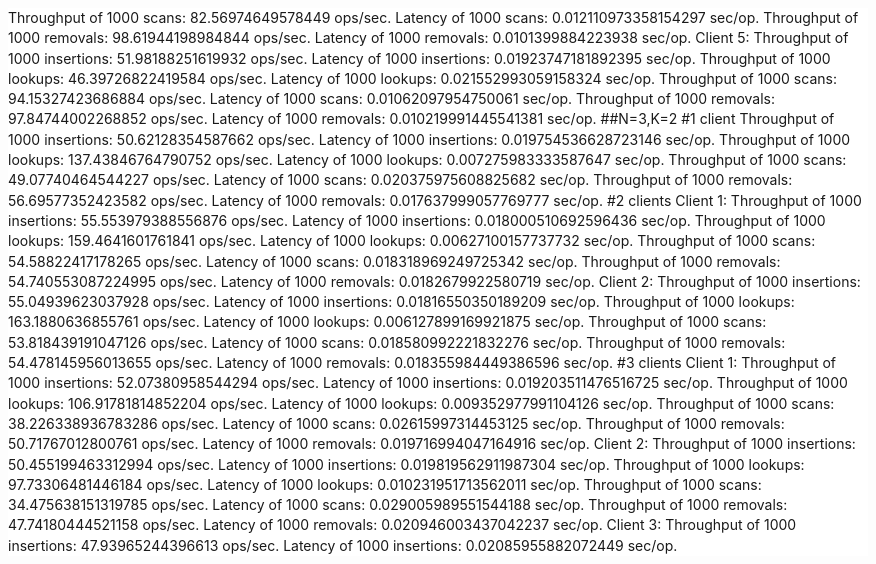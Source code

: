 Throughput of 1000 scans: 82.56974649578449 ops/sec.
Latency of 1000 scans: 0.012110973358154297 sec/op.
Throughput of 1000 removals: 98.61944198984844 ops/sec.
Latency of 1000 removals: 0.0101399884223938 sec/op.
Client 5:
Throughput of 1000 insertions: 51.98188251619932 ops/sec.
Latency of 1000 insertions: 0.01923747181892395 sec/op.
Throughput of 1000 lookups: 46.39726822419584 ops/sec.
Latency of 1000 lookups: 0.021552993059158324 sec/op.
Throughput of 1000 scans: 94.15327423686884 ops/sec.
Latency of 1000 scans: 0.01062097954750061 sec/op.
Throughput of 1000 removals: 97.84744002268852 ops/sec.
Latency of 1000 removals: 0.010219991445541381 sec/op.
##N=3,K=2
#1 client
Throughput of 1000 insertions: 50.62128354587662 ops/sec.
Latency of 1000 insertions: 0.019754536628723146 sec/op.
Throughput of 1000 lookups: 137.43846764790752 ops/sec.
Latency of 1000 lookups: 0.007275983333587647 sec/op.
Throughput of 1000 scans: 49.07740464544227 ops/sec.
Latency of 1000 scans: 0.020375975608825682 sec/op.
Throughput of 1000 removals: 56.69577352423582 ops/sec.
Latency of 1000 removals: 0.017637999057769777 sec/op.
#2 clients
Client 1:
Throughput of 1000 insertions: 55.553979388556876 ops/sec.
Latency of 1000 insertions: 0.018000510692596436 sec/op.
Throughput of 1000 lookups: 159.4641601761841 ops/sec.
Latency of 1000 lookups: 0.00627100157737732 sec/op.
Throughput of 1000 scans: 54.58822417178265 ops/sec.
Latency of 1000 scans: 0.018318969249725342 sec/op.
Throughput of 1000 removals: 54.740553087224995 ops/sec.
Latency of 1000 removals: 0.0182679922580719 sec/op.
Client 2:
Throughput of 1000 insertions: 55.04939623037928 ops/sec.
Latency of 1000 insertions: 0.01816550350189209 sec/op.
Throughput of 1000 lookups: 163.1880636855761 ops/sec.
Latency of 1000 lookups: 0.006127899169921875 sec/op.
Throughput of 1000 scans: 53.818439191047126 ops/sec.
Latency of 1000 scans: 0.018580992221832276 sec/op.
Throughput of 1000 removals: 54.478145956013655 ops/sec.
Latency of 1000 removals: 0.018355984449386596 sec/op.
#3 clients
Client 1:
Throughput of 1000 insertions: 52.07380958544294 ops/sec.
Latency of 1000 insertions: 0.019203511476516725 sec/op.
Throughput of 1000 lookups: 106.91781814852204 ops/sec.
Latency of 1000 lookups: 0.009352977991104126 sec/op.
Throughput of 1000 scans: 38.226338936783286 ops/sec.
Latency of 1000 scans: 0.02615997314453125 sec/op.
Throughput of 1000 removals: 50.71767012800761 ops/sec.
Latency of 1000 removals: 0.019716994047164916 sec/op.
Client 2:
Throughput of 1000 insertions: 50.455199463312994 ops/sec.
Latency of 1000 insertions: 0.019819562911987304 sec/op.
Throughput of 1000 lookups: 97.73306481446184 ops/sec.
Latency of 1000 lookups: 0.010231951713562011 sec/op.
Throughput of 1000 scans: 34.475638151319785 ops/sec.
Latency of 1000 scans: 0.029005989551544188 sec/op.
Throughput of 1000 removals: 47.74180444521158 ops/sec.
Latency of 1000 removals: 0.020946003437042237 sec/op.
Client 3:
Throughput of 1000 insertions: 47.93965244396613 ops/sec.
Latency of 1000 insertions: 0.02085955882072449 sec/op.